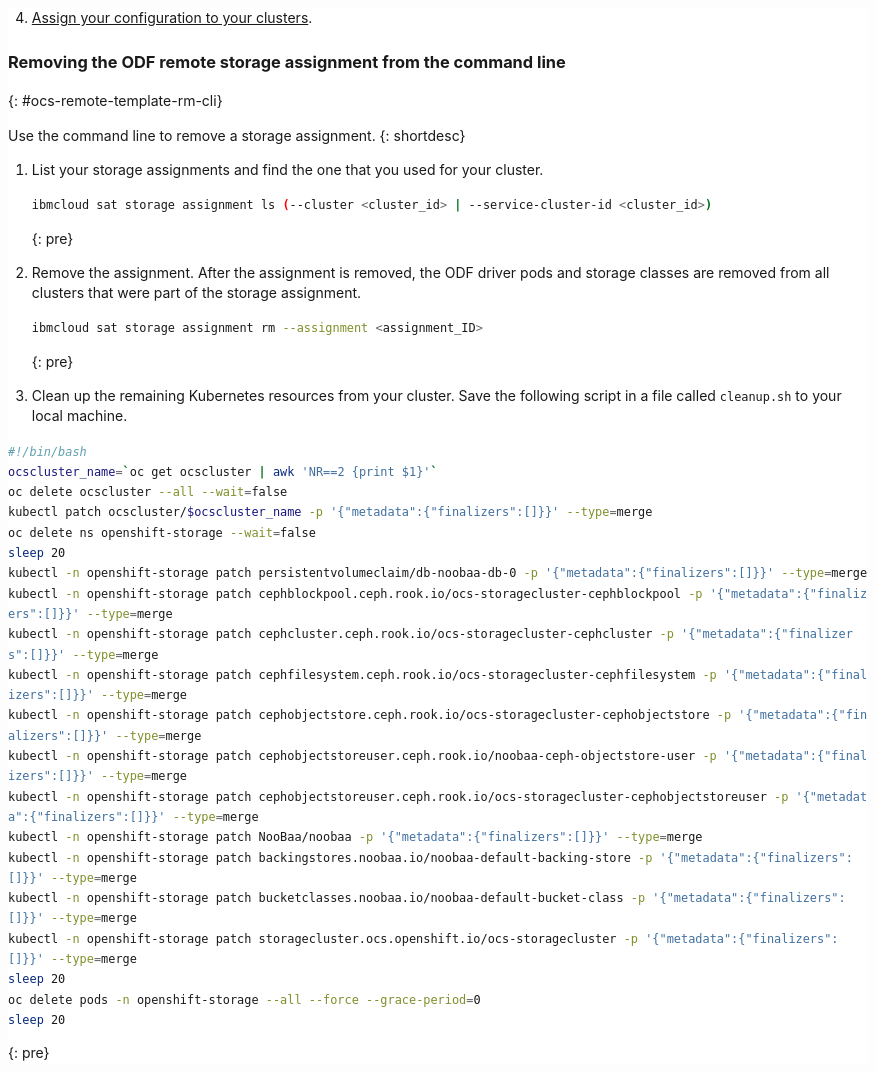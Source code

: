 4. [Assign your configuration to your clusters](#assign-storage-ocs-remote-cli).



### Removing the ODF remote storage assignment from the command line
{: #ocs-remote-template-rm-cli}

Use the command line to remove a storage assignment.
{: shortdesc}

1. List your storage assignments and find the one that you used for your cluster.
   ```sh
   ibmcloud sat storage assignment ls (--cluster <cluster_id> | --service-cluster-id <cluster_id>)
   ```
   {: pre}

2. Remove the assignment. After the assignment is removed, the ODF driver pods and storage classes are removed from all clusters that were part of the storage assignment.
   ```sh
   ibmcloud sat storage assignment rm --assignment <assignment_ID>
   ```
   {: pre}

3. Clean up the remaining Kubernetes resources from your cluster. Save the following script in a file called `cleanup.sh` to your local machine.
  ```sh
  #!/bin/bash
  ocscluster_name=`oc get ocscluster | awk 'NR==2 {print $1}'`
  oc delete ocscluster --all --wait=false
  kubectl patch ocscluster/$ocscluster_name -p '{"metadata":{"finalizers":[]}}' --type=merge
  oc delete ns openshift-storage --wait=false
  sleep 20
  kubectl -n openshift-storage patch persistentvolumeclaim/db-noobaa-db-0 -p '{"metadata":{"finalizers":[]}}' --type=merge
  kubectl -n openshift-storage patch cephblockpool.ceph.rook.io/ocs-storagecluster-cephblockpool -p '{"metadata":{"finalizers":[]}}' --type=merge
  kubectl -n openshift-storage patch cephcluster.ceph.rook.io/ocs-storagecluster-cephcluster -p '{"metadata":{"finalizers":[]}}' --type=merge
  kubectl -n openshift-storage patch cephfilesystem.ceph.rook.io/ocs-storagecluster-cephfilesystem -p '{"metadata":{"finalizers":[]}}' --type=merge
  kubectl -n openshift-storage patch cephobjectstore.ceph.rook.io/ocs-storagecluster-cephobjectstore -p '{"metadata":{"finalizers":[]}}' --type=merge
  kubectl -n openshift-storage patch cephobjectstoreuser.ceph.rook.io/noobaa-ceph-objectstore-user -p '{"metadata":{"finalizers":[]}}' --type=merge
  kubectl -n openshift-storage patch cephobjectstoreuser.ceph.rook.io/ocs-storagecluster-cephobjectstoreuser -p '{"metadata":{"finalizers":[]}}' --type=merge
  kubectl -n openshift-storage patch NooBaa/noobaa -p '{"metadata":{"finalizers":[]}}' --type=merge
  kubectl -n openshift-storage patch backingstores.noobaa.io/noobaa-default-backing-store -p '{"metadata":{"finalizers":[]}}' --type=merge
  kubectl -n openshift-storage patch bucketclasses.noobaa.io/noobaa-default-bucket-class -p '{"metadata":{"finalizers":[]}}' --type=merge
  kubectl -n openshift-storage patch storagecluster.ocs.openshift.io/ocs-storagecluster -p '{"metadata":{"finalizers":[]}}' --type=merge
  sleep 20
  oc delete pods -n openshift-storage --all --force --grace-period=0
  sleep 20
  ```
  {: pre}
